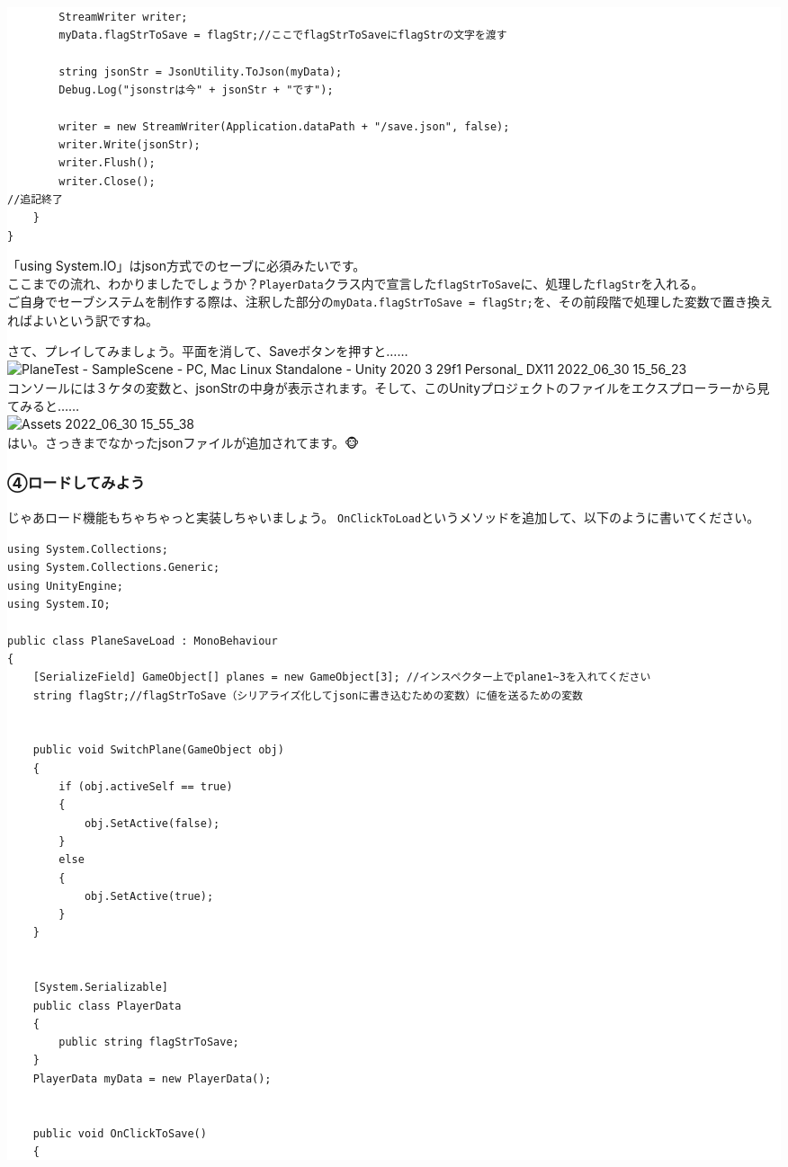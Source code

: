 ```
        StreamWriter writer;
        myData.flagStrToSave = flagStr;//ここでflagStrToSaveにflagStrの文字を渡す

        string jsonStr = JsonUtility.ToJson(myData);
        Debug.Log("jsonstrは今" + jsonStr + "です");

        writer = new StreamWriter(Application.dataPath + "/save.json", false);
        writer.Write(jsonStr);
        writer.Flush();
        writer.Close();
//追記終了
    }
}
```
「using System.IO」はjson方式でのセーブに必須みたいです。  
ここまでの流れ、わかりましたでしょうか？`PlayerData`クラス内で宣言した`flagStrToSave`に、処理した`flagStr`を入れる。  
ご自身でセーブシステムを制作する際は、注釈した部分の`myData.flagStrToSave = flagStr;`を、その前段階で処理した変数で置き換えればよいという訳ですね。  


さて、プレイしてみましょう。平面を消して、Saveボタンを押すと……  
![PlaneTest - SampleScene - PC, Mac   Linux Standalone - Unity 2020 3 29f1 Personal_ _DX11_ 2022_06_30 15_56_23](https://user-images.githubusercontent.com/82185511/176612988-8be2a930-3f85-4f1d-a841-d8652215571c.png)  
コンソールには３ケタの変数と、jsonStrの中身が表示されます。そして、このUnityプロジェクトのファイルをエクスプローラーから見てみると……  
![Assets 2022_06_30 15_55_38](https://user-images.githubusercontent.com/82185511/176614752-6227d88d-584e-41b5-9808-210fcf79d4f9.png)  
はい。さっきまでなかったjsonファイルが追加されてます。🐵

### ④ロードしてみよう
じゃあロード機能もちゃちゃっと実装しちゃいましょう。
`OnClickToLoad`というメソッドを追加して、以下のように書いてください。
```
using System.Collections;
using System.Collections.Generic;
using UnityEngine;
using System.IO;

public class PlaneSaveLoad : MonoBehaviour
{
    [SerializeField] GameObject[] planes = new GameObject[3]; //インスペクター上でplane1~3を入れてください   
    string flagStr;//flagStrToSave（シリアライズ化してjsonに書き込むための変数）に値を送るための変数  


    public void SwitchPlane(GameObject obj)
    {
        if (obj.activeSelf == true)
        {
            obj.SetActive(false);
        }
        else
        {
            obj.SetActive(true);
        }
    }


    [System.Serializable]
    public class PlayerData
    {
        public string flagStrToSave;
    }
    PlayerData myData = new PlayerData();


    public void OnClickToSave()
    {
```